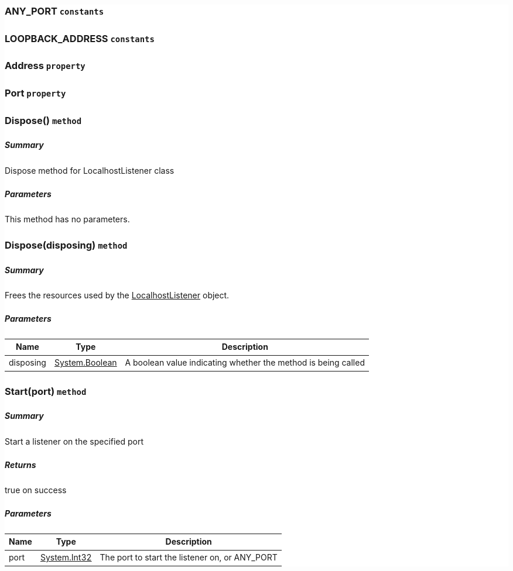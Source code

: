 <a name='F-Trimble-ID-Desktop-LocalhostListener-ANY_PORT'></a>
### ANY_PORT `constants`

<a name='F-Trimble-ID-Desktop-LocalhostListener-LOOPBACK_ADDRESS'></a>
### LOOPBACK_ADDRESS `constants`

<a name='P-Trimble-ID-Desktop-LocalhostListener-Address'></a>
### Address `property`

<a name='P-Trimble-ID-Desktop-LocalhostListener-Port'></a>
### Port `property`

<a name='M-Trimble-ID-Desktop-LocalhostListener-Dispose'></a>
### Dispose() `method`

##### Summary

Dispose method for LocalhostListener class

##### Parameters

This method has no parameters.

<a name='M-Trimble-ID-Desktop-LocalhostListener-Dispose-System-Boolean-'></a>
### Dispose(disposing) `method`

##### Summary

Frees the resources used by the [LocalhostListener](#T-Trimble-ID-Desktop-LocalhostListener 'Trimble.ID.Desktop.LocalhostListener') object.

##### Parameters

| Name | Type | Description |
| ---- | ---- | ----------- |
| disposing | [System.Boolean](http://msdn.microsoft.com/query/dev14.query?appId=Dev14IDEF1&l=EN-US&k=k:System.Boolean 'System.Boolean') | A boolean value indicating whether the method is being called |

<a name='M-Trimble-ID-Desktop-LocalhostListener-Start-System-Int32-'></a>
### Start(port) `method`

##### Summary

Start a listener on the specified port

##### Returns

true on success

##### Parameters

| Name | Type | Description |
| ---- | ---- | ----------- |
| port | [System.Int32](http://msdn.microsoft.com/query/dev14.query?appId=Dev14IDEF1&l=EN-US&k=k:System.Int32 'System.Int32') | The port to start the listener on, or ANY_PORT |
